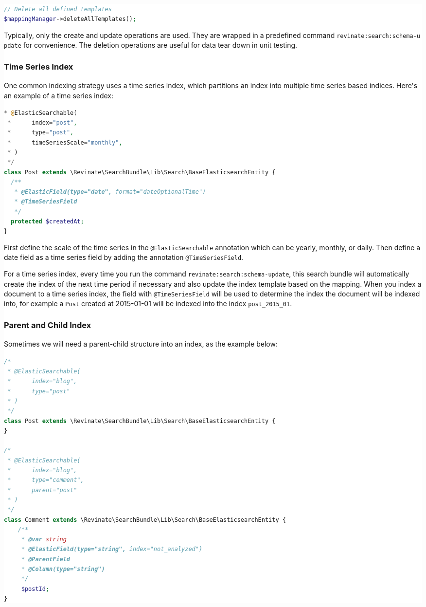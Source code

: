 ```php
// Delete all defined templates
$mappingManager->deleteAllTemplates();
```

Typically, only the create and update operations are used. They are wrapped in a predefined command `revinate:search:schema-update` for convenience.
The deletion operations are useful for data tear down in unit testing.

### Time Series Index ###
One common indexing strategy uses a time series index, which partitions an index into multiple time series based indices. Here's an example of a time series index:
```php
* @ElasticSearchable(
 *      index="post",
 *      type="post",
 *      timeSeriesScale="monthly",
 * )
 */
class Post extends \Revinate\SearchBundle\Lib\Search\BaseElasticsearchEntity {
  /**
   * @ElasticField(type="date", format="dateOptionalTime")
   * @TimeSeriesField
   */
  protected $createdAt;
}
```
First define the scale of the time series in the `@ElasticSearchable` annotation which can be yearly, monthly, or daily. Then define a date field as a time series field by adding the annotation `@TimeSeriesField`.

For a time series index, every time you run the command `revinate:search:schema-update`, this search bundle will automatically create the index of the next time period if necessary and also update the index template based on the mapping. When you index a document to a time series index, the field with `@TimeSeriesField` will be used to determine the index the document will be indexed into, for example a `Post` created at 2015-01-01 will be indexed into the index `post_2015_01`.

### Parent and Child Index ###
Sometimes we will need a parent-child structure into an index, as the example below:
```php
/*
 * @ElasticSearchable(
 *      index="blog",
 *      type="post"
 * )
 */
class Post extends \Revinate\SearchBundle\Lib\Search\BaseElasticsearchEntity {
}

/*
 * @ElasticSearchable(
 *      index="blog",
 *      type="comment",
 *      parent="post"
 * )
 */
class Comment extends \Revinate\SearchBundle\Lib\Search\BaseElasticsearchEntity {
    /**
     * @var string
     * @ElasticField(type="string", index="not_analyzed")
     * @ParentField
     * @Column(type="string")
     */
     $postId;
}
```